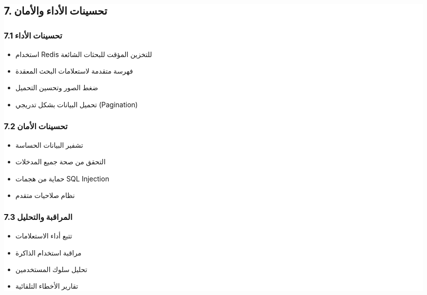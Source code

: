 ## 7. تحسينات الأداء والأمان

### 7.1 تحسينات الأداء

* استخدام Redis للتخزين المؤقت للبحثات الشائعة

* فهرسة متقدمة لاستعلامات البحث المعقدة

* ضغط الصور وتحسين التحميل

* تحميل البيانات بشكل تدريجي (Pagination)

### 7.2 تحسينات الأمان

* تشفير البيانات الحساسة

* التحقق من صحة جميع المدخلات

* حماية من هجمات SQL Injection

* نظام صلاحيات متقدم

### 7.3 المراقبة والتحليل

* تتبع أداء الاستعلامات

* مراقبة استخدام الذاكرة

* تحليل سلوك المستخدمين

* تقارير الأخطاء التلقائية

